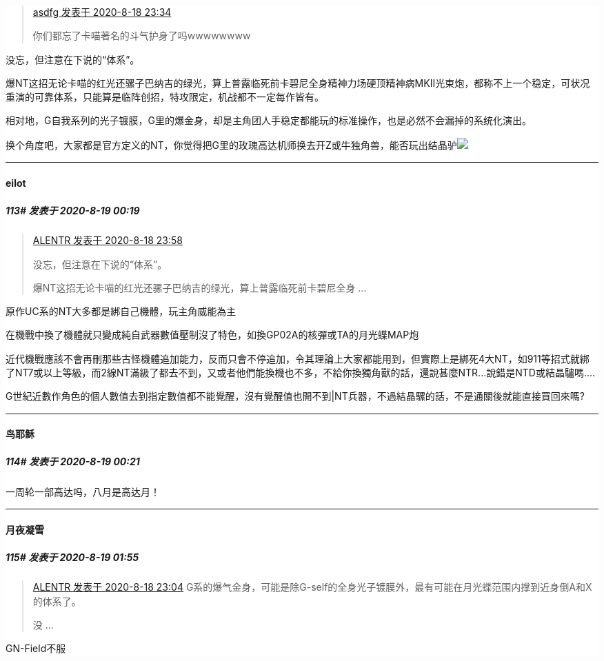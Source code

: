 
<blockquote><a href="httphttps://bbs.saraba1st.com/2b/forum.php?mod=redirect&amp;goto=findpost&amp;pid=48479164&amp;ptid=1955098" target="_blank">asdfg 发表于 2020-8-18 23:34</a>

你们都忘了卡喵著名的斗气护身了吗wwwwwwww</blockquote>
没忘，但注意在下说的“体系”。

爆NT这招无论卡喵的红光还骡子巴纳吉的绿光，算上普露临死前卡碧尼全身精神力场硬顶精神病MKII光束炮，都称不上一个稳定，可状况重演的可靠体系，只能算是临阵创招，特攻限定，机战都不一定每作皆有。

相对地，G自我系列的光子镀膜，G里的爆金身，却是主角团人手稳定都能玩的标准操作，也是必然不会漏掉的系统化演出。


换个角度吧，大家都是官方定义的NT，你觉得把G里的玫瑰高达机师换去开Z或牛独角兽，能否玩出结晶驴<img src="https://static.saraba1st.com/image/smiley/face2017/033.png" referrerpolicy="no-referrer">


-----

####  eilot  
##### 113#       发表于 2020-8-19 00:19


<blockquote><a href="httphttps://bbs.saraba1st.com/2b/forum.php?mod=redirect&amp;goto=findpost&amp;pid=48479391&amp;ptid=1955098" target="_blank">ALENTR 发表于 2020-8-18 23:58</a>

没忘，但注意在下说的“体系”。

爆NT这招无论卡喵的红光还骡子巴纳吉的绿光，算上普露临死前卡碧尼全身 ...</blockquote>
原作UC系的NT大多都是綁自己機體，玩主角威能為主

在機戰中換了機體就只變成純自武器數值壓制沒了特色，如換GP02A的核彈或TA的月光蝶MAP炮

近代機戰應該不會再刪那些古怪機體追加能力，反而只會不停追加，令其理論上大家都能用到，但實際上是綁死4大NT，如911等招式就綁了NT7或以上等級，而2線NT滿級了都去不到，又或者他們能換機也不多，不給你換獨角獸的話，還說甚麼NTR...說錯是NTD或結晶驢嗎....


G世紀近數作角色的個人數值去到指定數值都不能覺醒，沒有覺醒值也開不到|NT兵器，不過結晶騾的話，不是通關後就能直接買回來嗎?


-----

####  鸟耶稣  
##### 114#       发表于 2020-8-19 00:21


一周轮一部高达吗，八月是高达月！


-----

####  月夜凝雪  
##### 115#       发表于 2020-8-19 01:55


<blockquote><a href="httphttps://bbs.saraba1st.com/2b/forum.php?mod=redirect&amp;goto=findpost&amp;pid=48478839&amp;ptid=1955098" target="_blank">ALENTR 发表于 2020-8-18 23:04</a>
G系的爆气金身，可能是除G-self的全身光子镀膜外，最有可能在月光蝶范围内撑到近身倒A和X的体系了。


没 ...</blockquote>
GN-Field不服
